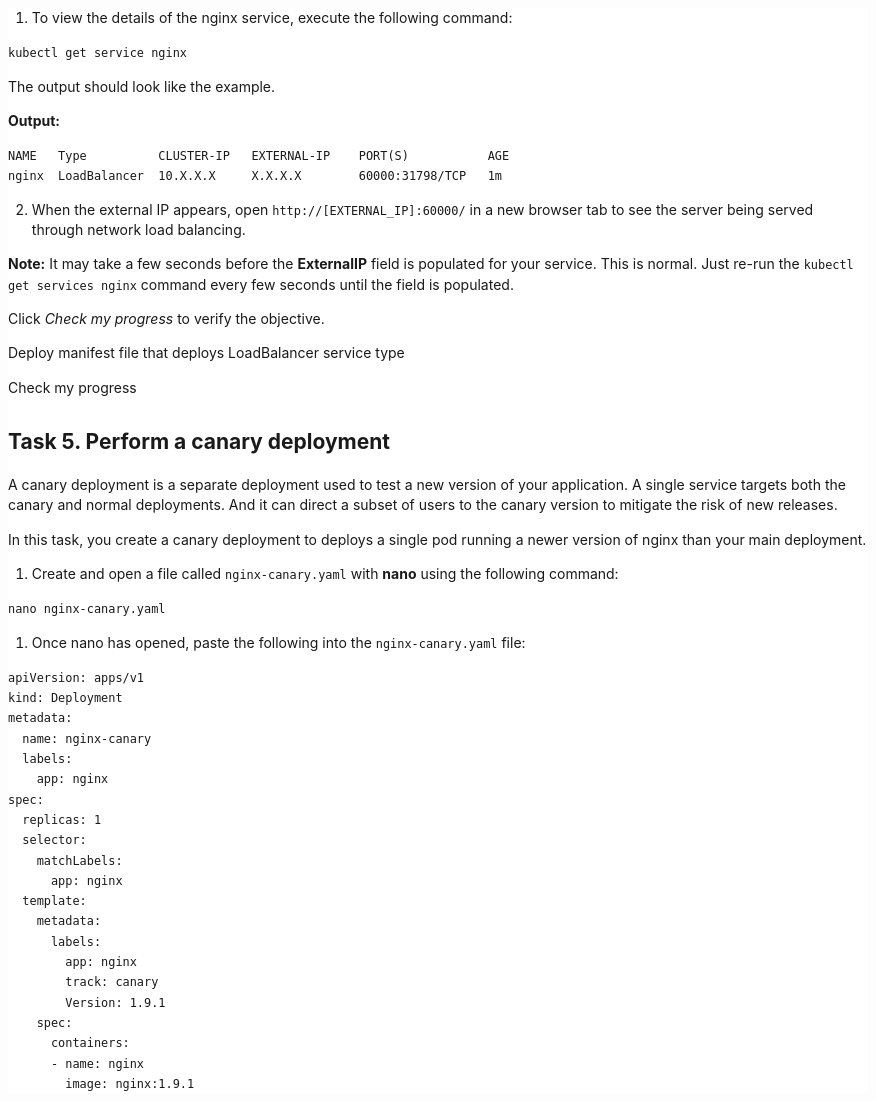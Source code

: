 1. To view the details of the nginx service, execute the following command:

```
kubectl get service nginx
```



The output should look like the example.

**Output:**

```
NAME   Type          CLUSTER-IP   EXTERNAL-IP    PORT(S)           AGE
nginx  LoadBalancer  10.X.X.X     X.X.X.X        60000:31798/TCP   1m
```

2. When the external IP appears, open `http://[EXTERNAL_IP]:60000/` in a new browser tab to see the server being served through network load balancing.

**Note:** It may take a few seconds before the **ExternalIP** field is populated for your service. This is normal. Just re-run the `kubectl get services nginx` command every few seconds until the field is populated.

Click *Check my progress* to verify the objective.

Deploy manifest file that deploys LoadBalancer service type



Check my progress



## Task 5. Perform a canary deployment

A canary deployment is a separate deployment used to test a new version of your application. A single service targets both the canary and normal deployments. And it can direct a subset of users to the canary version to mitigate the risk of new releases.

In this task, you create a canary deployment to deploys a single pod running a newer version of nginx than your main deployment.

1. Create and open a file called `nginx-canary.yaml` with **nano** using the following command:

```
nano nginx-canary.yaml
```



1. Once nano has opened, paste the following into the `nginx-canary.yaml` file:

```
apiVersion: apps/v1
kind: Deployment
metadata:
  name: nginx-canary
  labels:
    app: nginx
spec:
  replicas: 1
  selector:
    matchLabels:
      app: nginx
  template:
    metadata:
      labels:
        app: nginx
        track: canary
        Version: 1.9.1
    spec:
      containers:
      - name: nginx
        image: nginx:1.9.1
```